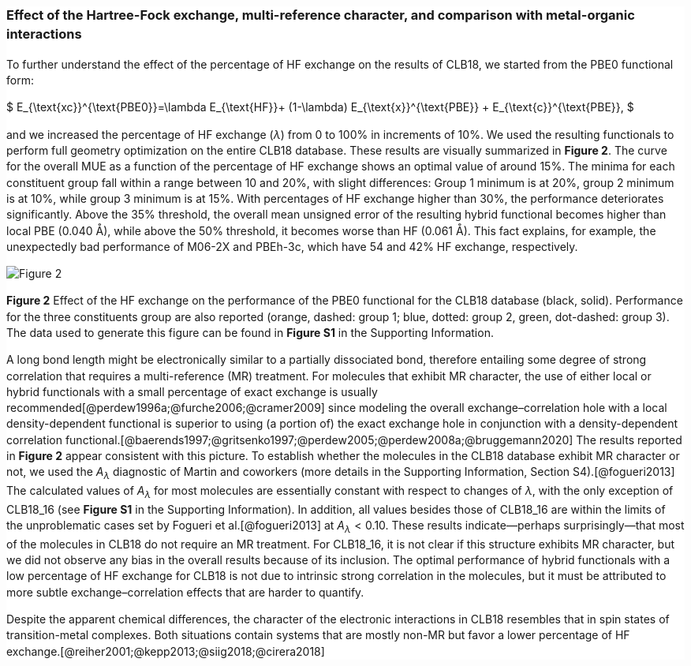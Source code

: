 ### Effect of the Hartree-Fock exchange, multi-reference character, and comparison with metal-organic interactions

To further understand the effect of the percentage of HF exchange on the results of CLB18, we started from the PBE0 functional form:

$ 
E_{\text{xc}}^{\text{PBE0}}=\lambda E_{\text{HF}}+ (1-\lambda) E_{\text{x}}^{\text{PBE}} + E_{\text{c}}^{\text{PBE}},
$ 

and we increased the percentage of HF exchange ($\lambda$) from 0 to 100% in increments of 10%. We used the resulting functionals to perform full geometry optimization on the entire CLB18 database. These results are visually summarized in **Figure 2**. The curve for the overall MUE as a function of the percentage of HF exchange shows an optimal value of around 15%. The minima for each constituent group fall within a range between 10 and 20%, with slight differences: Group 1 minimum is at 20%, group 2 minimum is at 10%, while group 3 minimum is at 15%. With percentages of HF exchange higher than 30%, the performance deteriorates significantly. Above the 35% threshold, the overall mean unsigned error of the resulting hybrid functional becomes higher than local PBE (0.040 Å), while above the 50% threshold, it becomes worse than HF (0.061 Å). This fact explains, for example, the unexpectedly bad performance of M06-2X and PBEh-3c, which have 54 and 42% HF exchange, respectively.

<img src="Figures_CLB18/HFexc_Initial_CLB18.jpg" title="" alt="Figure 2" width="558">

**Figure 2** Effect of the HF exchange on the performance of the PBE0 functional for the CLB18 database (black, solid). Performance for the three constituents group are also reported (orange, dashed: group 1; blue, dotted: group 2, green, dot-dashed: group 3). The data used to generate this figure can be found in **Figure S1** in the Supporting Information.

A long bond length might be electronically similar to a partially dissociated bond, therefore entailing some degree of strong correlation that requires a multi-reference (MR) treatment. For molecules that exhibit MR character, the use of either local or hybrid functionals with a small percentage of exact exchange is usually recommended[@perdew1996a;@furche2006;@cramer2009] since modeling the overall exchange–correlation hole with a local density-dependent functional is superior to using (a portion of) the exact exchange hole in conjunction with a density-dependent correlation functional.[@baerends1997;@gritsenko1997;@perdew2005;@perdew2008a;@bruggemann2020] The results reported in **Figure 2** appear consistent with this picture. To establish whether the molecules in the CLB18 database exhibit MR character or not, we used the $A_\lambda$ diagnostic of Martin and coworkers (more details in the Supporting Information, Section S4).[@fogueri2013] The calculated values of $A_{\lambda}$ for most molecules are essentially constant with respect to changes of $\lambda$, with the only exception of CLB18_16 (see **Figure S1** in the Supporting Information). In addition, all values besides those of CLB18_16 are within the limits of the unproblematic cases set by Fogueri et al.[@fogueri2013] at $A_{\lambda} < 0.10$. These results indicate—perhaps surprisingly—that most of the molecules in CLB18 do not require an MR treatment. For CLB18_16, it is not clear if this structure exhibits MR character, but we did not observe any bias in the overall results because of its inclusion. The optimal performance of hybrid functionals with a low percentage of HF exchange for CLB18 is not due to intrinsic strong correlation in the molecules, but it must be attributed to more subtle exchange–correlation effects that are harder to quantify. 

Despite the apparent chemical differences, the character of the electronic interactions in CLB18  resembles that in spin states of transition-metal complexes. Both situations contain systems that are mostly non-MR but favor a lower percentage of HF exchange.[@reiher2001;@kepp2013;@siig2018;@cirera2018]
